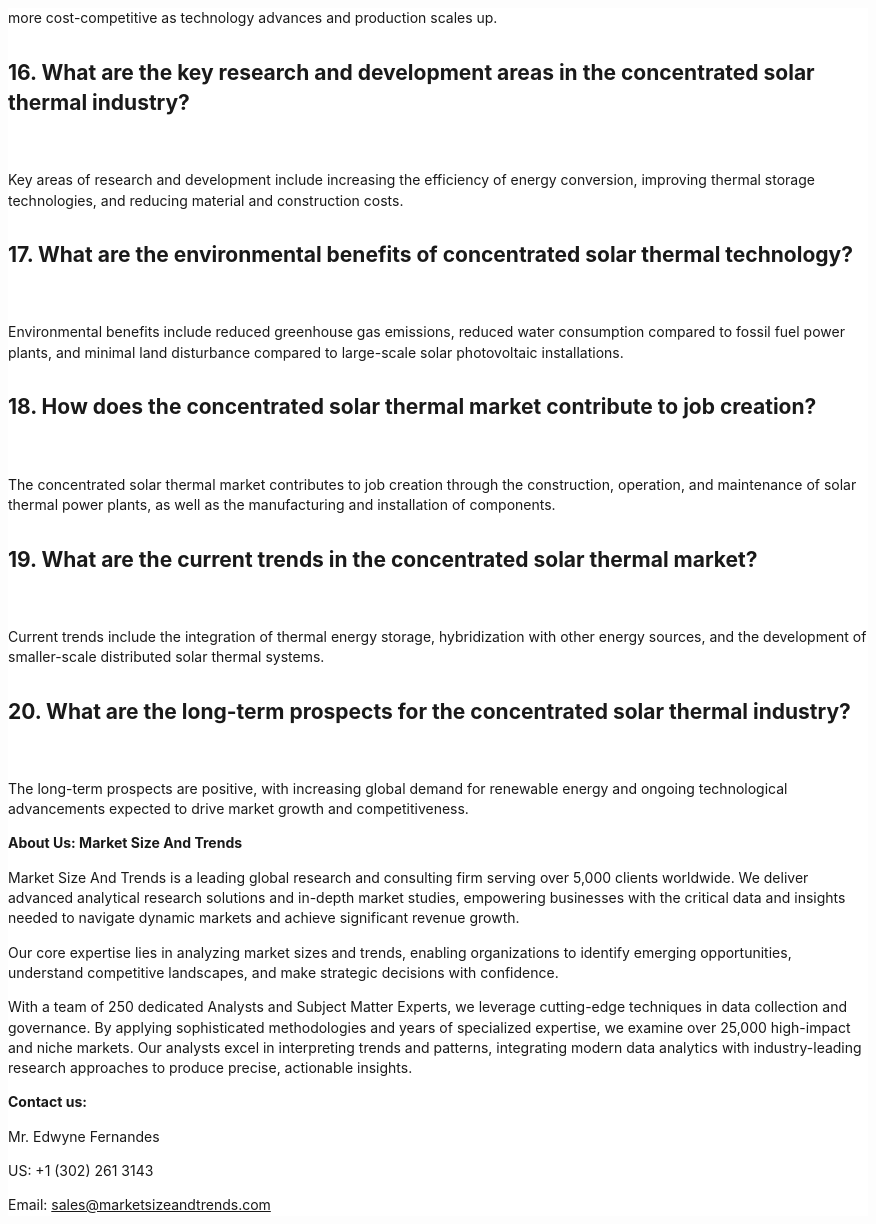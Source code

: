 more cost-competitive as technology advances and production scales up.</p><h2>16. What are the key research and development areas in the concentrated solar thermal industry?</h2><p>&nbsp;</p><p>Key areas of research and development include increasing the efficiency of energy conversion, improving thermal storage technologies, and reducing material and construction costs.</p><h2>17. What are the environmental benefits of concentrated solar thermal technology?</h2><p>&nbsp;</p><p>Environmental benefits include reduced greenhouse gas emissions, reduced water consumption compared to fossil fuel power plants, and minimal land disturbance compared to large-scale solar photovoltaic installations.</p><h2>18. How does the concentrated solar thermal market contribute to job creation?</h2><p>&nbsp;</p><p>The concentrated solar thermal market contributes to job creation through the construction, operation, and maintenance of solar thermal power plants, as well as the manufacturing and installation of components.</p><h2>19. What are the current trends in the concentrated solar thermal market?</h2><p>&nbsp;</p><p>Current trends include the integration of thermal energy storage, hybridization with other energy sources, and the development of smaller-scale distributed solar thermal systems.</p><h2>20. What are the long-term prospects for the concentrated solar thermal industry?</h2><p>&nbsp;</p><p>The long-term prospects are positive, with increasing global demand for renewable energy and ongoing technological advancements expected to drive market growth and competitiveness.</p></body></html></p><p><strong>About Us:&nbsp;Market Size And Trends</strong></p><p>Market Size And Trends&nbsp;is a leading global research and consulting firm serving over 5,000 clients worldwide. We deliver advanced analytical research solutions and in-depth market studies, empowering businesses with the critical data and insights needed to navigate dynamic markets and achieve significant revenue growth.</p><p>Our core expertise lies in analyzing market sizes and trends, enabling organizations to identify emerging opportunities, understand competitive landscapes, and make strategic decisions with confidence.</p><p>With a team of 250 dedicated Analysts and Subject Matter Experts, we leverage cutting-edge techniques in data collection and governance. By applying sophisticated methodologies and years of specialized expertise, we examine over 25,000 high-impact and niche markets. Our analysts excel in interpreting trends and patterns, integrating modern data analytics with industry-leading research approaches to produce precise, actionable insights.</p><p><strong>Contact us:</strong></p><p>Mr. Edwyne Fernandes</p><p>US: +1 (302) 261 3143</p><p>Email: <a href="mailto:sales@marketsizeandtrends.com">sales@marketsizeandtrends.com</a>&nbsp;</p>
